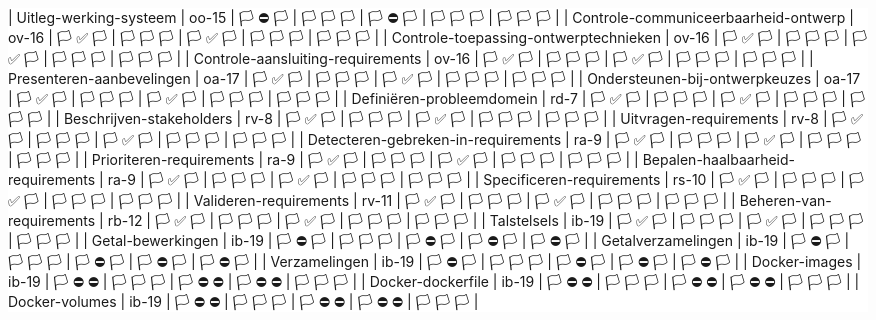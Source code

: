 | Uitleg-werking-systeem                | oo-15 | 🏳️ ⛔️ 🏳️ | 🏳️ 🏳️ 🏳️ | 🏳️ ⛔️ 🏳️                | 🏳️ 🏳️ 🏳️            | 🏳️ 🏳️ 🏳️ |
| Controle-communiceerbaarheid-ontwerp  | ov-16 | 🏳️ ✅ 🏳️  | 🏳️ 🏳️ 🏳️ | 🏳️ ✅ 🏳️                 | 🏳️ 🏳️ 🏳️            | 🏳️ 🏳️ 🏳️ |
| Controle-toepassing-ontwerptechnieken | ov-16 | 🏳️ ✅ 🏳️  | 🏳️ 🏳️ 🏳️ | 🏳️ ✅ 🏳️                 | 🏳️ 🏳️ 🏳️            | 🏳️ 🏳️ 🏳️ |
| Controle-aansluiting-requirements     | ov-16 | 🏳️ ✅ 🏳️  | 🏳️ 🏳️ 🏳️ | 🏳️ ✅ 🏳️                 | 🏳️ 🏳️ 🏳️            | 🏳️ 🏳️ 🏳️ |
| Presenteren-aanbevelingen             | oa-17 | 🏳️ ✅ 🏳️  | 🏳️ 🏳️ 🏳️ | 🏳️ ✅ 🏳️                 | 🏳️ 🏳️ 🏳️            | 🏳️ 🏳️ 🏳️ |
| Ondersteunen-bij-ontwerpkeuzes        | oa-17 | 🏳️ ✅ 🏳️  | 🏳️ 🏳️ 🏳️ | 🏳️ ✅ 🏳️                 | 🏳️ 🏳️ 🏳️            | 🏳️ 🏳️ 🏳️ |
| Definiëren-probleemdomein             | rd-7  | 🏳️ ✅ 🏳️  | 🏳️ 🏳️ 🏳️ | 🏳️ ✅ 🏳️                 | 🏳️ 🏳️ 🏳️            | 🏳️ 🏳️ 🏳️ |
| Beschrijven-stakeholders              | rv-8  | 🏳️ ✅ 🏳️  | 🏳️ 🏳️ 🏳️ | 🏳️ ✅ 🏳️                 | 🏳️ 🏳️ 🏳️            | 🏳️ 🏳️ 🏳️ |
| Uitvragen-requirements                | rv-8  | 🏳️ ✅ 🏳️  | 🏳️ 🏳️ 🏳️ | 🏳️ ✅ 🏳️                 | 🏳️ 🏳️ 🏳️            | 🏳️ 🏳️ 🏳️ |
| Detecteren-gebreken-in-requirements   | ra-9  | 🏳️ ✅ 🏳️  | 🏳️ 🏳️ 🏳️ | 🏳️ ✅ 🏳️                 | 🏳️ 🏳️ 🏳️            | 🏳️ 🏳️ 🏳️ |
| Prioriteren-requirements              | ra-9  | 🏳️ ✅ 🏳️  | 🏳️ 🏳️ 🏳️ | 🏳️ ✅ 🏳️                 | 🏳️ 🏳️ 🏳️            | 🏳️ 🏳️ 🏳️ |
| Bepalen-haalbaarheid-requirements     | ra-9  | 🏳️ ✅ 🏳️  | 🏳️ 🏳️ 🏳️ | 🏳️ ✅ 🏳️                 | 🏳️ 🏳️ 🏳️            | 🏳️ 🏳️ 🏳️ |
| Specificeren-requirements             | rs-10 | 🏳️ ✅ 🏳️  | 🏳️ 🏳️ 🏳️ | 🏳️ ✅ 🏳️                 | 🏳️ 🏳️ 🏳️            | 🏳️ 🏳️ 🏳️ |
| Valideren-requirements                | rv-11 | 🏳️ ✅ 🏳️  | 🏳️ 🏳️ 🏳️ | 🏳️ ✅ 🏳️                 | 🏳️ 🏳️ 🏳️            | 🏳️ 🏳️ 🏳️ |
| Beheren-van-requirements              | rb-12 | 🏳️ ✅ 🏳️  | 🏳️ 🏳️ 🏳️ | 🏳️ ✅ 🏳️                 | 🏳️ 🏳️ 🏳️            | 🏳️ 🏳️ 🏳️ |
| Talstelsels                           | ib-19 | 🏳️ ✅ 🏳️  | 🏳️ 🏳️ 🏳️ | 🏳️ ✅ 🏳️                 | 🏳️ 🏳️ 🏳️            | 🏳️ 🏳️ 🏳️ |
| Getal-bewerkingen                     | ib-19 | 🏳️ ⛔️ 🏳️ | 🏳️ 🏳️ 🏳️ | 🏳️ ⛔️ 🏳️                | 🏳️ ⛔️ 🏳️             | 🏳️ ⛔️ 🏳️  |
| Getalverzamelingen                    | ib-19 | 🏳️ ⛔️ 🏳️ | 🏳️ 🏳️ 🏳️ | 🏳️ ⛔️ 🏳️                | 🏳️ ⛔️ 🏳️             | 🏳️ ⛔️ 🏳️  |
| Verzamelingen                         | ib-19 | 🏳️ ⛔️ 🏳️ | 🏳️ 🏳️ 🏳️ | 🏳️ ⛔️ 🏳️                | 🏳️ ⛔️ 🏳️             | 🏳️ ⛔️ 🏳️  |
| Docker-images                         | ib-19 | 🏳️ ⛔️ ⛔️  | 🏳️ 🏳️ 🏳️ | 🏳️ ⛔️ ⛔️                 | 🏳️ ⛔️ ⛔️              | 🏳️ 🏳️ 🏳️ |
| Docker-dockerfile                     | ib-19 | 🏳️ ⛔️ ⛔️  | 🏳️ 🏳️ 🏳️ | 🏳️ ⛔️ ⛔️                 | 🏳️ ⛔️ ⛔️              | 🏳️ 🏳️ 🏳️ |
| Docker-volumes                        | ib-19 | 🏳️ ⛔️ ⛔️  | 🏳️ 🏳️ 🏳️ | 🏳️ ⛔️ ⛔️                 | 🏳️ ⛔️ ⛔️              | 🏳️ 🏳️ 🏳️ |

